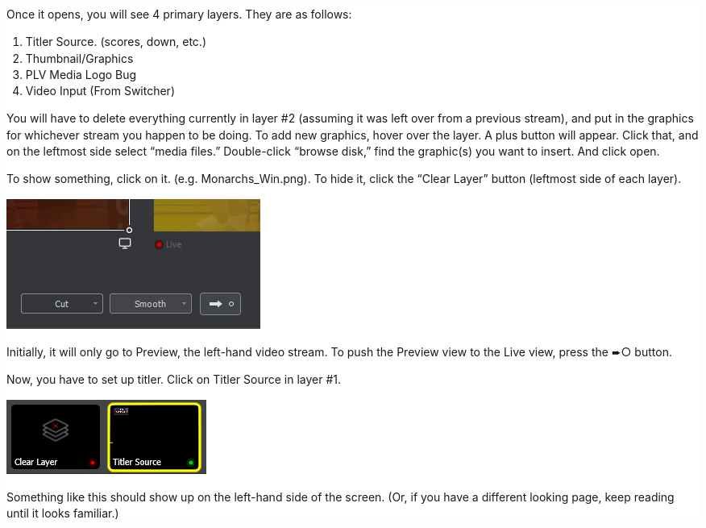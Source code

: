 Once it opens, you will see 4 primary layers. They are as follows:

1.  Titler Source. (scores, down, etc.)
2.  Thumbnail/Graphics
3.  PLV Media Logo Bug
4.  Video Input (From Switcher)

You will have to delete everything currently in layer #2 (assuming it was left over from a previous stream), and put in the graphics for whichever stream you happen to be doing. To add new graphics, hover over the layer. A plus button will appear. Click that, and on the leftmost side select “media files.” Double-click “browse disk,” find the graphic(s) you want to insert. And click open.

To show something, click on it. (e.g. Monarchs\_Win.png). To hide it, click the “Clear Layer” button (leftmost side of each layer).

![](images/image7.png)

Initially, it will only go to Preview, the left-hand video stream. To push the Preview view to the Live view, press the ➨○ button.

Now, you have to set up titler. Click on Titler Source in layer #1.

![](images/image51.png)

Something like this should show up on the left-hand side of the screen. (Or, if you have a different looking page, keep reading until it looks familiar.)
